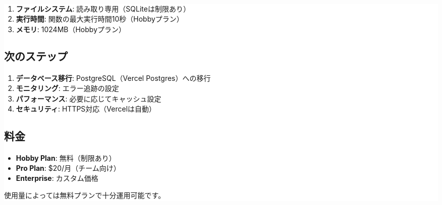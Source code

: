 1. **ファイルシステム**: 読み取り専用（SQLiteは制限あり）
2. **実行時間**: 関数の最大実行時間10秒（Hobbyプラン）
3. **メモリ**: 1024MB（Hobbyプラン）

## 次のステップ

1. **データベース移行**: PostgreSQL（Vercel Postgres）への移行
2. **モニタリング**: エラー追跡の設定
3. **パフォーマンス**: 必要に応じてキャッシュ設定
4. **セキュリティ**: HTTPS対応（Vercelは自動）

## 料金

- **Hobby Plan**: 無料（制限あり）
- **Pro Plan**: $20/月（チーム向け）
- **Enterprise**: カスタム価格

使用量によっては無料プランで十分運用可能です。